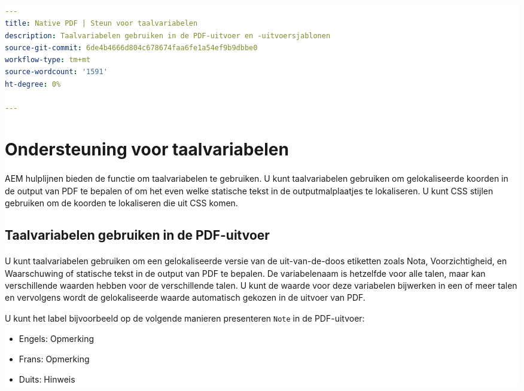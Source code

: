 ```yaml
---
title: Native PDF | Steun voor taalvariabelen
description: Taalvariabelen gebruiken in de PDF-uitvoer en -uitvoersjablonen
source-git-commit: 6de4b4666d804c678674faa6fe1a54ef9b9dbbe0
workflow-type: tm+mt
source-wordcount: '1591'
ht-degree: 0%

---
```



# Ondersteuning voor taalvariabelen

AEM hulplijnen bieden de functie om taalvariabelen te gebruiken. U kunt taalvariabelen gebruiken om gelokaliseerde koorden in de output van PDF te bepalen of om het even welke statische tekst in de outputmalplaatjes te lokaliseren. U kunt CSS stijlen gebruiken om de koorden te lokaliseren die uit CSS komen.

## Taalvariabelen gebruiken in de PDF-uitvoer

U kunt taalvariabelen gebruiken om een gelokaliseerde versie van de uit-van-de-doos etiketten zoals Nota, Voorzichtigheid, en Waarschuwing of statische tekst in de output van PDF te bepalen. De variabelenaam is hetzelfde voor alle talen, maar kan verschillende waarden hebben voor de verschillende talen. U kunt de waarde voor deze variabelen bijwerken in een of meer talen en vervolgens wordt de gelokaliseerde waarde automatisch gekozen in de uitvoer van PDF.

U kunt het label bijvoorbeeld op de volgende manieren presenteren `Note` in de PDF-uitvoer:

- Engels: Opmerking

- Frans: Opmerking

- Duits: Hinweis
